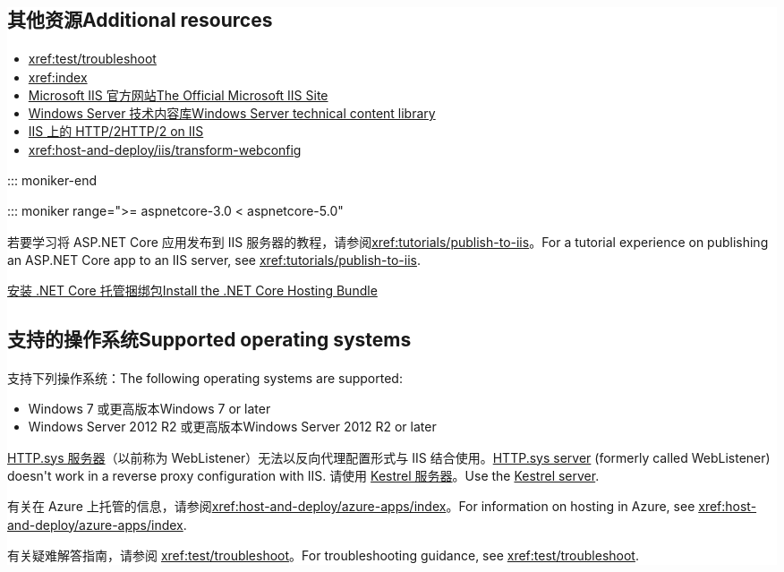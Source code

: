 ## <a name="additional-resources"></a><span data-ttu-id="a6d40-125">其他资源</span><span class="sxs-lookup"><span data-stu-id="a6d40-125">Additional resources</span></span>

* <xref:test/troubleshoot>
* <xref:index>
* [<span data-ttu-id="a6d40-126">Microsoft IIS 官方网站</span><span class="sxs-lookup"><span data-stu-id="a6d40-126">The Official Microsoft IIS Site</span></span>](https://www.iis.net/)
* [<span data-ttu-id="a6d40-127">Windows Server 技术内容库</span><span class="sxs-lookup"><span data-stu-id="a6d40-127">Windows Server technical content library</span></span>](/windows-server/windows-server)
* [<span data-ttu-id="a6d40-128">IIS 上的 HTTP/2</span><span class="sxs-lookup"><span data-stu-id="a6d40-128">HTTP/2 on IIS</span></span>](/iis/get-started/whats-new-in-iis-10/http2-on-iis)
* <xref:host-and-deploy/iis/transform-webconfig>

::: moniker-end

::: moniker range=">= aspnetcore-3.0 < aspnetcore-5.0"

<span data-ttu-id="a6d40-129">若要学习将 ASP.NET Core 应用发布到 IIS 服务器的教程，请参阅<xref:tutorials/publish-to-iis>。</span><span class="sxs-lookup"><span data-stu-id="a6d40-129">For a tutorial experience on publishing an ASP.NET Core app to an IIS server, see <xref:tutorials/publish-to-iis>.</span></span>

[<span data-ttu-id="a6d40-130">安装 .NET Core 托管捆绑包</span><span class="sxs-lookup"><span data-stu-id="a6d40-130">Install the .NET Core Hosting Bundle</span></span>](#install-the-net-core-hosting-bundle)

## <a name="supported-operating-systems"></a><span data-ttu-id="a6d40-131">支持的操作系统</span><span class="sxs-lookup"><span data-stu-id="a6d40-131">Supported operating systems</span></span>

<span data-ttu-id="a6d40-132">支持下列操作系统：</span><span class="sxs-lookup"><span data-stu-id="a6d40-132">The following operating systems are supported:</span></span>

* <span data-ttu-id="a6d40-133">Windows 7 或更高版本</span><span class="sxs-lookup"><span data-stu-id="a6d40-133">Windows 7 or later</span></span>
* <span data-ttu-id="a6d40-134">Windows Server 2012 R2 或更高版本</span><span class="sxs-lookup"><span data-stu-id="a6d40-134">Windows Server 2012 R2 or later</span></span>

<span data-ttu-id="a6d40-135">[HTTP.sys 服务器](xref:fundamentals/servers/httpsys)（以前称为 WebListener）无法以反向代理配置形式与 IIS 结合使用。</span><span class="sxs-lookup"><span data-stu-id="a6d40-135">[HTTP.sys server](xref:fundamentals/servers/httpsys) (formerly called WebListener) doesn't work in a reverse proxy configuration with IIS.</span></span> <span data-ttu-id="a6d40-136">请使用 [Kestrel 服务器](xref:fundamentals/servers/kestrel)。</span><span class="sxs-lookup"><span data-stu-id="a6d40-136">Use the [Kestrel server](xref:fundamentals/servers/kestrel).</span></span>

<span data-ttu-id="a6d40-137">有关在 Azure 上托管的信息，请参阅<xref:host-and-deploy/azure-apps/index>。</span><span class="sxs-lookup"><span data-stu-id="a6d40-137">For information on hosting in Azure, see <xref:host-and-deploy/azure-apps/index>.</span></span>

<span data-ttu-id="a6d40-138">有关疑难解答指南，请参阅 <xref:test/troubleshoot>。</span><span class="sxs-lookup"><span data-stu-id="a6d40-138">For troubleshooting guidance, see <xref:test/troubleshoot>.</span></span>
